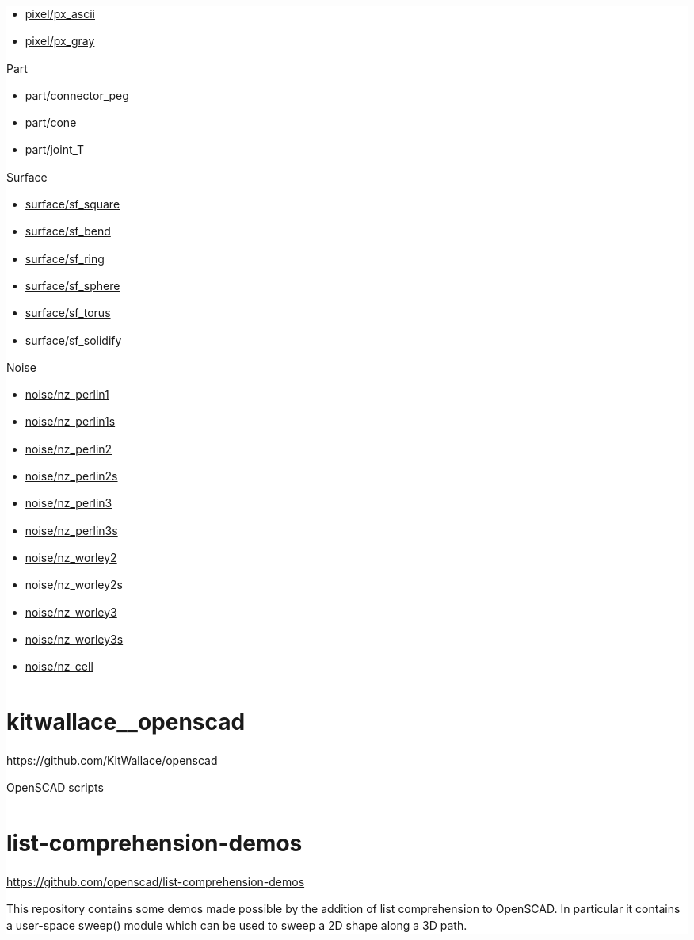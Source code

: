 - [pixel/px_ascii](https://openhome.cc/eGossip/OpenSCAD/lib2x-px_ascii.html)

- [pixel/px_gray](https://openhome.cc/eGossip/OpenSCAD/lib2x-px_gray.html)

Part

- [part/connector_peg](https://openhome.cc/eGossip/OpenSCAD/lib2x-connector_peg.html)

- [part/cone](https://openhome.cc/eGossip/OpenSCAD/lib2x-cone.html)

- [part/joint_T](https://openhome.cc/eGossip/OpenSCAD/lib2x-joint_T.html)

Surface

- [surface/sf_square](https://openhome.cc/eGossip/OpenSCAD/lib2x-sf_square.html)

- [surface/sf_bend](https://openhome.cc/eGossip/OpenSCAD/lib2x-sf_bend.html)

- [surface/sf_ring](https://openhome.cc/eGossip/OpenSCAD/lib2x-sf_ring.html)

- [surface/sf_sphere](https://openhome.cc/eGossip/OpenSCAD/lib2x-sf_sphere.html)

- [surface/sf_torus](https://openhome.cc/eGossip/OpenSCAD/lib2x-sf_torus.html)

- [surface/sf_solidify](https://openhome.cc/eGossip/OpenSCAD/lib2x-sf_solidify.html)

 Noise

- [noise/nz_perlin1](https://openhome.cc/eGossip/OpenSCAD/lib2x-nz_perlin1.html)

- [noise/nz_perlin1s](https://openhome.cc/eGossip/OpenSCAD/lib2x-nz_perlin1s.html)

- [noise/nz_perlin2](https://openhome.cc/eGossip/OpenSCAD/lib2x-nz_perlin2.html)

- [noise/nz_perlin2s](https://openhome.cc/eGossip/OpenSCAD/lib2x-nz_perlin2s.html)

- [noise/nz_perlin3](https://openhome.cc/eGossip/OpenSCAD/lib2x-nz_perlin3.html)

- [noise/nz_perlin3s](https://openhome.cc/eGossip/OpenSCAD/lib2x-nz_perlin3s.html)

- [noise/nz_worley2](https://openhome.cc/eGossip/OpenSCAD/lib2x-nz_worley2.html)

- [noise/nz_worley2s](https://openhome.cc/eGossip/OpenSCAD/lib2x-nz_worley2s.html)

- [noise/nz_worley3](https://openhome.cc/eGossip/OpenSCAD/lib2x-nz_worley3.html)

- [noise/nz_worley3s](https://openhome.cc/eGossip/OpenSCAD/lib2x-nz_worley3s.html)

- [noise/nz_cell](https://openhome.cc/eGossip/OpenSCAD/lib2x-nz_cell.html)


# kitwallace__openscad

<https://github.com/KitWallace/openscad>

OpenSCAD scripts

# list-comprehension-demos

https://github.com/openscad/list-comprehension-demos

This repository contains some demos made possible by the addition of list comprehension to OpenSCAD. In particular it contains a user-space sweep() module which can be used to sweep a 2D shape along a 3D path.
